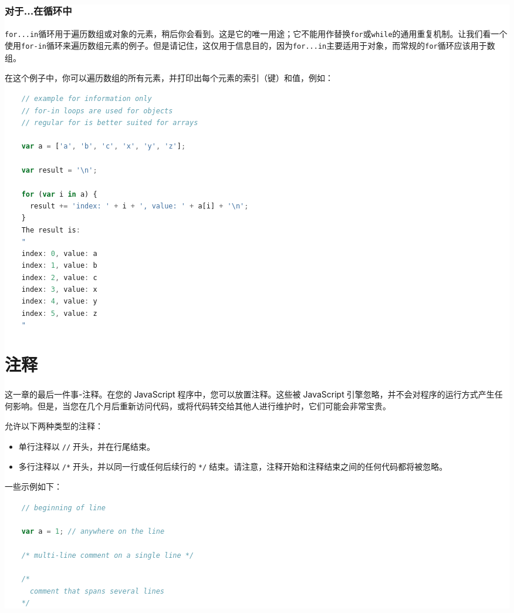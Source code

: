 ### 对于...在循环中

`for...in`循环用于遍历数组或对象的元素，稍后你会看到。这是它的唯一用途；它不能用作替换`for`或`while`的通用重复机制。让我们看一个使用`for-in`循环来遍历数组元素的例子。但是请记住，这仅用于信息目的，因为`for...in`主要适用于对象，而常规的`for`循环应该用于数组。

在这个例子中，你可以遍历数组的所有元素，并打印出每个元素的索引（键）和值，例如：

```js
    // example for information only 
    // for-in loops are used for objects 
    // regular for is better suited for arrays 

    var a = ['a', 'b', 'c', 'x', 'y', 'z']; 

    var result = '\n'; 

    for (var i in a) { 
      result += 'index: ' + i + ', value: ' + a[i] + '\n'; 
    } 
    The result is: 
    " 
    index: 0, value: a 
    index: 1, value: b  
    index: 2, value: c  
    index: 3, value: x 
    index: 4, value: y  
    index: 5, value: z 
    " 

```

# 注释

这一章的最后一件事-注释。在您的 JavaScript 程序中，您可以放置注释。这些被 JavaScript 引擎忽略，并不会对程序的运行方式产生任何影响。但是，当您在几个月后重新访问代码，或将代码转交给其他人进行维护时，它们可能会非常宝贵。

允许以下两种类型的注释：

+   单行注释以 `//` 开头，并在行尾结束。

+   多行注释以 `/*` 开头，并以同一行或任何后续行的 `*/` 结束。请注意，注释开始和注释结束之间的任何代码都将被忽略。

一些示例如下：

```js
    // beginning of line 

    var a = 1; // anywhere on the line 

    /* multi-line comment on a single line */ 

    /* 
      comment that spans several lines 
    */ 

```
